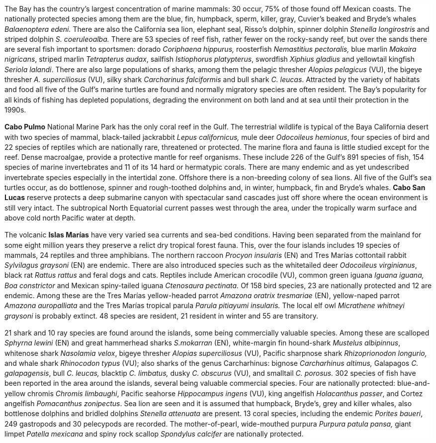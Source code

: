 The Bay has the country’s largest concentration of marine mammals: 30 occur, 75% of those found off Mexican coasts. The nationally protected species among them are the blue, fin, humpback, sperm, killer, gray, Cuvier’s beaked and Bryde’s whales *Balaenoptera edeni.* There are also the California sea lion, elephant seal, Risso’s dolphin, spinner dolphin *Stenella longirostris* and striped dolphin *S. coeruleoalba.* There are 53 species of reef fish, rather fewer on the rocky-sandy reef, but over the sands there are several fish important to sportsmen: dorado *Coriphaena hippurus,* roosterfish *Nemastitius pectoralis,* blue marlin *Makaira nigricans*, striped marlin *Tetrapterus audax*, sailfish *Istiophorus platypterus*, swordfish *Xiphius gladius* and yellowtail kingfish *Seriola lalandi*. There are also large populations of sharks, among them the pelagic thresher *Alopias pelagicus* (VU), the bigeye thresher *A. superciliosus* (VU), silky shark *Carcharinus falciformis* and bull shark *C. leucas*. Attracted by the variety of habitats and food all five of the Gulf’s marine turtles are found and normally migratory species are often resident. The Bay’s popularity for all kinds of fishing has depleted populations, degrading the environment on both land and at sea until their protection in the 1990s.

**Cabo Pulmo** National Marine Park has the only coral reef in the Gulf. The terrestrial wildlife is typical of the Baya California desert with two species of mammal, black-tailed jackrabbit *Lepus californicus,* mule deer *Odocoileus hemionus*, four species of bird and 22 species of reptiles which are nationally rare, threatened or protected. The marine flora and fauna is little studied except for the reef. Dense macroalgae, provide a protective mantle for reef organisms. These include 226 of the Gulf’s 891 species of fish, 154 species of marine invertebrates and 11 of its 14 hard or hermatypic corals. There are many endemic and as yet undescribed invertebrate species especially in the intertidal zone. Offshore there is a non-breeding colony of sea lions. All five of the Gulf’s sea turtles occur, as do bottlenose, spinner and rough-toothed dolphins and, in winter, humpback, fin and Bryde’s whales. **Cabo San Lucas** reserve protects a deep submarine canyon with spectacular sand cascades just off shore where the ocean environment is still very intact. The subtropical North Equatorial current passes west through the area, under the tropically warm surface and above cold north Pacific water at depth.

The volcanic **Islas Marías** have very varied sea currents and sea-bed conditions. Having been separated from the mainland for some eight million years they preserve a relict dry tropical forest fauna. This, over the four islands includes 19 species of mammals, 24 reptiles and three amphibians. The northern raccoon *Procyon insularis* (EN) and Tres Marías cottontail rabbit *Sylvilagus graysoni* (EN) are endemic. There are also introduced species such as the whitetailed deer *Odocoileus virginianus*, black rat *Rattus rattus* and feral dogs and cats. Reptiles include American crocodile (VU), common green iguana *Iguana iguana, Boa constrictor* and Mexican spiny-tailed iguana *Ctenosaura pectinata.* Of 158 bird species, 23 are nationally protected and 12 are endemic. Among these are the Tres Marías yellow-headed parrot *Amazona oratrix tresmariae* (EN), yellow-naped parrot *Amazona auropalliata* and the Tres Marías tropical parula *Parula pitiayumi insularis.* The local elf owl *Micrathene whitneyi graysoni* is probably extinct. 48 species are resident, 21 resident in winter and 55 are transitory.

21 shark and 10 ray species are found around the islands, some being commercially valuable species. Among these are scalloped *Sphyrna lewini* (EN) and great hammerhead sharks *S.mokarran* (EN), white-margin fin hound-shark *Mustelus albipinnus*, whitenose shark *Nasolamia velox*, bigeye thresher *Alopias superciliosus* (VU), Pacific sharpnose shark *Rhizoprionodon longurio,* and whale shark *Rhinocodon typus* (VU); also sharks of the genus Carcharhinus: bignose *Carcharhinus altimus,* Galapagos *C. galapagensis*, bull *C. leucas,* blacktip *C. limbatus,* dusky *C. obscurus* (VU), and smalltail *C. porosus.* 302 species of fish have been reported in the area around the islands, several being valuable commercial species. Four are nationally protected: blue-and-yellow chromis *Chromis limbaughi*, Pacific seahorse *Hippocampus ingens* (VU), king angelfish *Holacanthus passer*, and Cortez angelfish *Pomacanthus zonipectus*. Sea lion are seen and it is assumed that humpback, Bryde’s, grey and killer whales, also bottlenose dolphins and bridled dolphins *Stenella attenuata* are present. 13 coral species, including the endemic *Porites baueri*, 249 gastropods and 30 pelecypods are recorded. The mother-of-pearl, wide-mouthed purpura *Purpura patula pansa,* giant limpet *Patella mexicana* and spiny rock scallop *Spondylus calcifer* are nationally protected.

